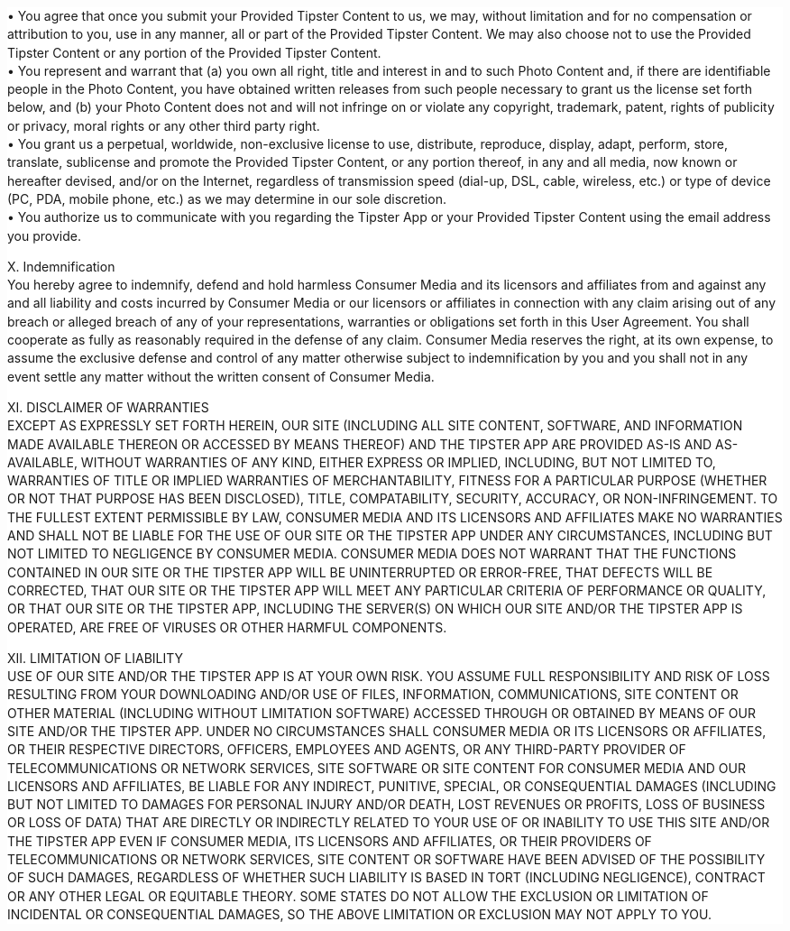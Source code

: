 • You agree that once you submit your Provided Tipster Content to us, we may, without limitation and for no compensation or attribution to you, use in any manner, all or part of the Provided Tipster Content. We may also choose not to use the Provided Tipster Content or any portion of the Provided Tipster Content.  
• You represent and warrant that (a) you own all right, title and interest in and to such Photo Content and, if there are identifiable people in the Photo Content, you have obtained written releases from such people necessary to grant us the license set forth below, and (b) your Photo Content does not and will not infringe on or violate any copyright, trademark, patent, rights of publicity or privacy, moral rights or any other third party right.  
• You grant us a perpetual, worldwide, non-exclusive license to use, distribute, reproduce, display, adapt, perform, store, translate, sublicense and promote the Provided Tipster Content, or any portion thereof, in any and all media, now known or hereafter devised, and/or on the Internet, regardless of transmission speed (dial-up, DSL, cable, wireless, etc.) or type of device (PC, PDA, mobile phone, etc.) as we may determine in our sole discretion.  
• You authorize us to communicate with you regarding the Tipster App or your Provided Tipster Content using the email address you provide.

X. Indemnification  
You hereby agree to indemnify, defend and hold harmless Consumer Media and its licensors and affiliates from and against any and all liability and costs incurred by Consumer Media or our licensors or affiliates in connection with any claim arising out of any breach or alleged breach of any of your representations, warranties or obligations set forth in this User Agreement. You shall cooperate as fully as reasonably required in the defense of any claim. Consumer Media reserves the right, at its own expense, to assume the exclusive defense and control of any matter otherwise subject to indemnification by you and you shall not in any event settle any matter without the written consent of Consumer Media.

XI. DISCLAIMER OF WARRANTIES  
EXCEPT AS EXPRESSLY SET FORTH HEREIN, OUR SITE (INCLUDING ALL SITE CONTENT, SOFTWARE, AND INFORMATION MADE AVAILABLE THEREON OR ACCESSED BY MEANS THEREOF) AND THE TIPSTER APP ARE PROVIDED AS-IS AND AS-AVAILABLE, WITHOUT WARRANTIES OF ANY KIND, EITHER EXPRESS OR IMPLIED, INCLUDING, BUT NOT LIMITED TO, WARRANTIES OF TITLE OR IMPLIED WARRANTIES OF MERCHANTABILITY, FITNESS FOR A PARTICULAR PURPOSE (WHETHER OR NOT THAT PURPOSE HAS BEEN DISCLOSED), TITLE, COMPATABILITY, SECURITY, ACCURACY, OR NON-INFRINGEMENT. TO THE FULLEST EXTENT PERMISSIBLE BY LAW, CONSUMER MEDIA AND ITS LICENSORS AND AFFILIATES MAKE NO WARRANTIES AND SHALL NOT BE LIABLE FOR THE USE OF OUR SITE OR THE TIPSTER APP UNDER ANY CIRCUMSTANCES, INCLUDING BUT NOT LIMITED TO NEGLIGENCE BY CONSUMER MEDIA. CONSUMER MEDIA DOES NOT WARRANT THAT THE FUNCTIONS CONTAINED IN OUR SITE OR THE TIPSTER APP WILL BE UNINTERRUPTED OR ERROR-FREE, THAT DEFECTS WILL BE CORRECTED, THAT OUR SITE OR THE TIPSTER APP WILL MEET ANY PARTICULAR CRITERIA OF PERFORMANCE OR QUALITY, OR THAT OUR SITE OR THE TIPSTER APP, INCLUDING THE SERVER(S) ON WHICH OUR SITE AND/OR THE TIPSTER APP IS OPERATED, ARE FREE OF VIRUSES OR OTHER HARMFUL COMPONENTS.

XII. LIMITATION OF LIABILITY  
USE OF OUR SITE AND/OR THE TIPSTER APP IS AT YOUR OWN RISK. YOU ASSUME FULL RESPONSIBILITY AND RISK OF LOSS RESULTING FROM YOUR DOWNLOADING AND/OR USE OF FILES, INFORMATION, COMMUNICATIONS, SITE CONTENT OR OTHER MATERIAL (INCLUDING WITHOUT LIMITATION SOFTWARE) ACCESSED THROUGH OR OBTAINED BY MEANS OF OUR SITE AND/OR THE TIPSTER APP. UNDER NO CIRCUMSTANCES SHALL CONSUMER MEDIA OR ITS LICENSORS OR AFFILIATES, OR THEIR RESPECTIVE DIRECTORS, OFFICERS, EMPLOYEES AND AGENTS, OR ANY THIRD-PARTY PROVIDER OF TELECOMMUNICATIONS OR NETWORK SERVICES, SITE SOFTWARE OR SITE CONTENT FOR CONSUMER MEDIA AND OUR LICENSORS AND AFFILIATES, BE LIABLE FOR ANY INDIRECT, PUNITIVE, SPECIAL, OR CONSEQUENTIAL DAMAGES (INCLUDING BUT NOT LIMITED TO DAMAGES FOR PERSONAL INJURY AND/OR DEATH, LOST REVENUES OR PROFITS, LOSS OF BUSINESS OR LOSS OF DATA) THAT ARE DIRECTLY OR INDIRECTLY RELATED TO YOUR USE OF OR INABILITY TO USE THIS SITE AND/OR THE TIPSTER APP EVEN IF CONSUMER MEDIA, ITS LICENSORS AND AFFILIATES, OR THEIR PROVIDERS OF TELECOMMUNICATIONS OR NETWORK SERVICES, SITE CONTENT OR SOFTWARE HAVE BEEN ADVISED OF THE POSSIBILITY OF SUCH DAMAGES, REGARDLESS OF WHETHER SUCH LIABILITY IS BASED IN TORT (INCLUDING NEGLIGENCE), CONTRACT OR ANY OTHER LEGAL OR EQUITABLE THEORY. SOME STATES DO NOT ALLOW THE EXCLUSION OR LIMITATION OF INCIDENTAL OR CONSEQUENTIAL DAMAGES, SO THE ABOVE LIMITATION OR EXCLUSION MAY NOT APPLY TO YOU.
